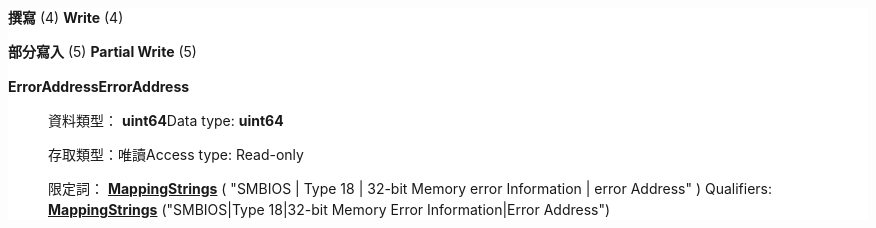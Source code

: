 
</dt> <dd></dd> <dt>

<span id="Write"></span><span id="write"></span><span id="WRITE"></span>

<span data-ttu-id="4aebc-352">**撰寫** (4) </span><span class="sxs-lookup"><span data-stu-id="4aebc-352">**Write** (4)</span></span>


</dt> <dd></dd> <dt>

<span id="Partial_Write"></span><span id="partial_write"></span><span id="PARTIAL_WRITE"></span>

<span data-ttu-id="4aebc-353">**部分寫入** (5) </span><span class="sxs-lookup"><span data-stu-id="4aebc-353">**Partial Write** (5)</span></span>


</dt> <dd></dd> </dl>

</dd> <dt>

<span data-ttu-id="4aebc-354">**ErrorAddress**</span><span class="sxs-lookup"><span data-stu-id="4aebc-354">**ErrorAddress**</span></span>
</dt> <dd> <dl> <dt>

<span data-ttu-id="4aebc-355">資料類型： **uint64**</span><span class="sxs-lookup"><span data-stu-id="4aebc-355">Data type: **uint64**</span></span>
</dt> <dt>

<span data-ttu-id="4aebc-356">存取類型：唯讀</span><span class="sxs-lookup"><span data-stu-id="4aebc-356">Access type: Read-only</span></span>
</dt> <dt>

<span data-ttu-id="4aebc-357">限定詞： [**MappingStrings**](/windows/desktop/WmiSdk/standard-qualifiers) ( "SMBIOS \| Type 18 \| 32-bit Memory error Information \| error Address" ) </span><span class="sxs-lookup"><span data-stu-id="4aebc-357">Qualifiers: [**MappingStrings**](/windows/desktop/WmiSdk/standard-qualifiers) ("SMBIOS\|Type 18\|32-bit Memory Error Information\|Error Address")</span></span>
</dt> </dl>

